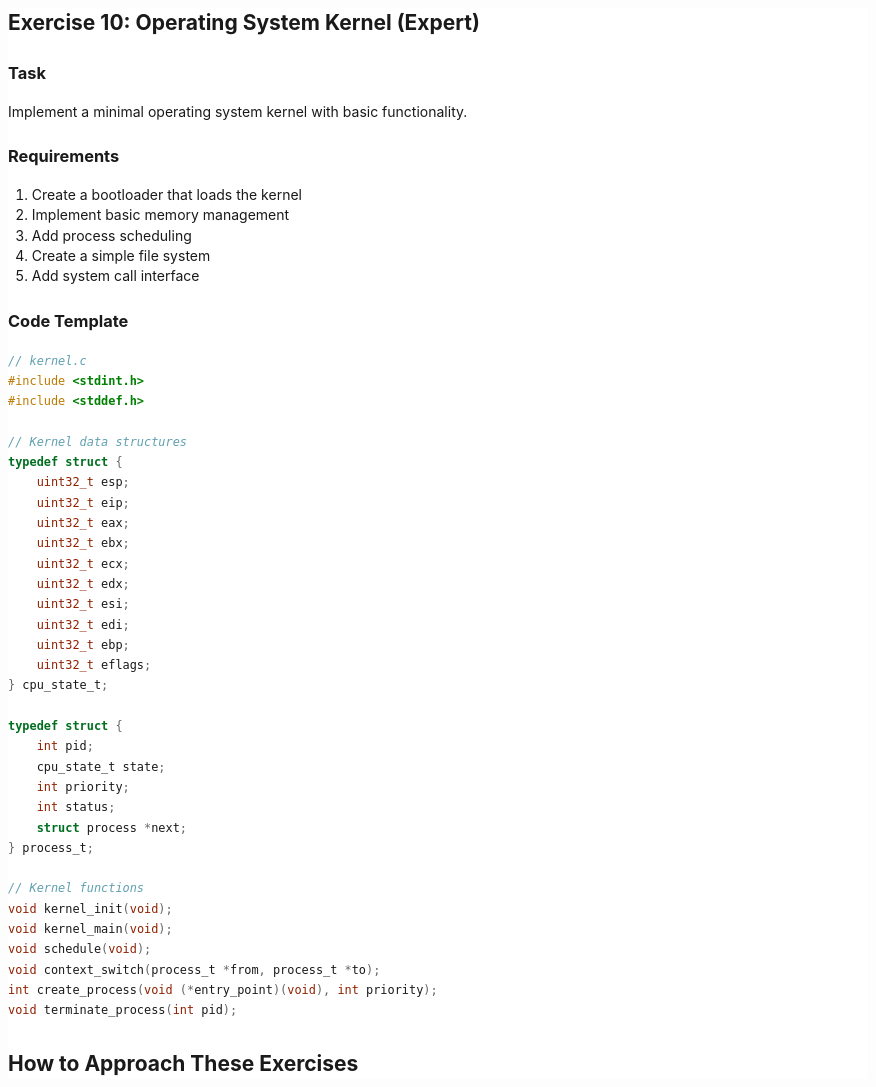 ## Exercise 10: Operating System Kernel (Expert)

### Task
Implement a minimal operating system kernel with basic functionality.

### Requirements
1. Create a bootloader that loads the kernel
2. Implement basic memory management
3. Add process scheduling
4. Create a simple file system
5. Add system call interface

### Code Template
```c
// kernel.c
#include <stdint.h>
#include <stddef.h>

// Kernel data structures
typedef struct {
    uint32_t esp;
    uint32_t eip;
    uint32_t eax;
    uint32_t ebx;
    uint32_t ecx;
    uint32_t edx;
    uint32_t esi;
    uint32_t edi;
    uint32_t ebp;
    uint32_t eflags;
} cpu_state_t;

typedef struct {
    int pid;
    cpu_state_t state;
    int priority;
    int status;
    struct process *next;
} process_t;

// Kernel functions
void kernel_init(void);
void kernel_main(void);
void schedule(void);
void context_switch(process_t *from, process_t *to);
int create_process(void (*entry_point)(void), int priority);
void terminate_process(int pid);
```

## How to Approach These Exercises
